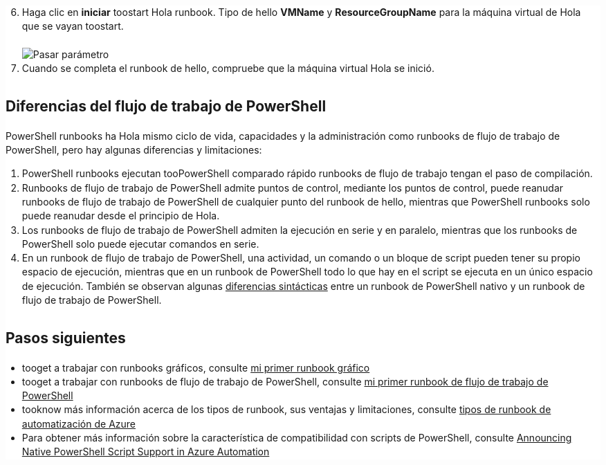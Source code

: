 6. Haga clic en **iniciar** toostart Hola runbook. Tipo de hello **VMName** y **ResourceGroupName** para la máquina virtual de Hola que se vayan toostart.<br><br> ![Pasar parámetro](media/automation-first-runbook-textual-powershell/automation-pass-params.png)<br>  
7. Cuando se completa el runbook de hello, compruebe que la máquina virtual Hola se inició.

## <a name="differences-from-powershell-workflow"></a>Diferencias del flujo de trabajo de PowerShell
PowerShell runbooks ha Hola mismo ciclo de vida, capacidades y la administración como runbooks de flujo de trabajo de PowerShell, pero hay algunas diferencias y limitaciones:

1. PowerShell runbooks ejecutan tooPowerShell comparado rápido runbooks de flujo de trabajo tengan el paso de compilación.
2. Runbooks de flujo de trabajo de PowerShell admite puntos de control, mediante los puntos de control, puede reanudar runbooks de flujo de trabajo de PowerShell de cualquier punto del runbook de hello, mientras que PowerShell runbooks solo puede reanudar desde el principio de Hola.
3. Los runbooks de flujo de trabajo de PowerShell admiten la ejecución en serie y en paralelo, mientras que los runbooks de PowerShell solo puede ejecutar comandos en serie.
4. En un runbook de flujo de trabajo de PowerShell, una actividad, un comando o un bloque de script pueden tener su propio espacio de ejecución, mientras que en un runbook de PowerShell todo lo que hay en el script se ejecuta en un único espacio de ejecución. También se observan algunas [diferencias sintácticas](https://technet.microsoft.com/magazine/dn151046.aspx) entre un runbook de PowerShell nativo y un runbook de flujo de trabajo de PowerShell.

## <a name="next-steps"></a>Pasos siguientes
* tooget a trabajar con runbooks gráficos, consulte [mi primer runbook gráfico](automation-first-runbook-graphical.md)
* tooget a trabajar con runbooks de flujo de trabajo de PowerShell, consulte [mi primer runbook de flujo de trabajo de PowerShell](automation-first-runbook-textual.md)
* tooknow más información acerca de los tipos de runbook, sus ventajas y limitaciones, consulte [tipos de runbook de automatización de Azure](automation-runbook-types.md)
* Para obtener más información sobre la característica de compatibilidad con scripts de PowerShell, consulte [Announcing Native PowerShell Script Support in Azure Automation](https://azure.microsoft.com/blog/announcing-powershell-script-support-azure-automation-2/)

